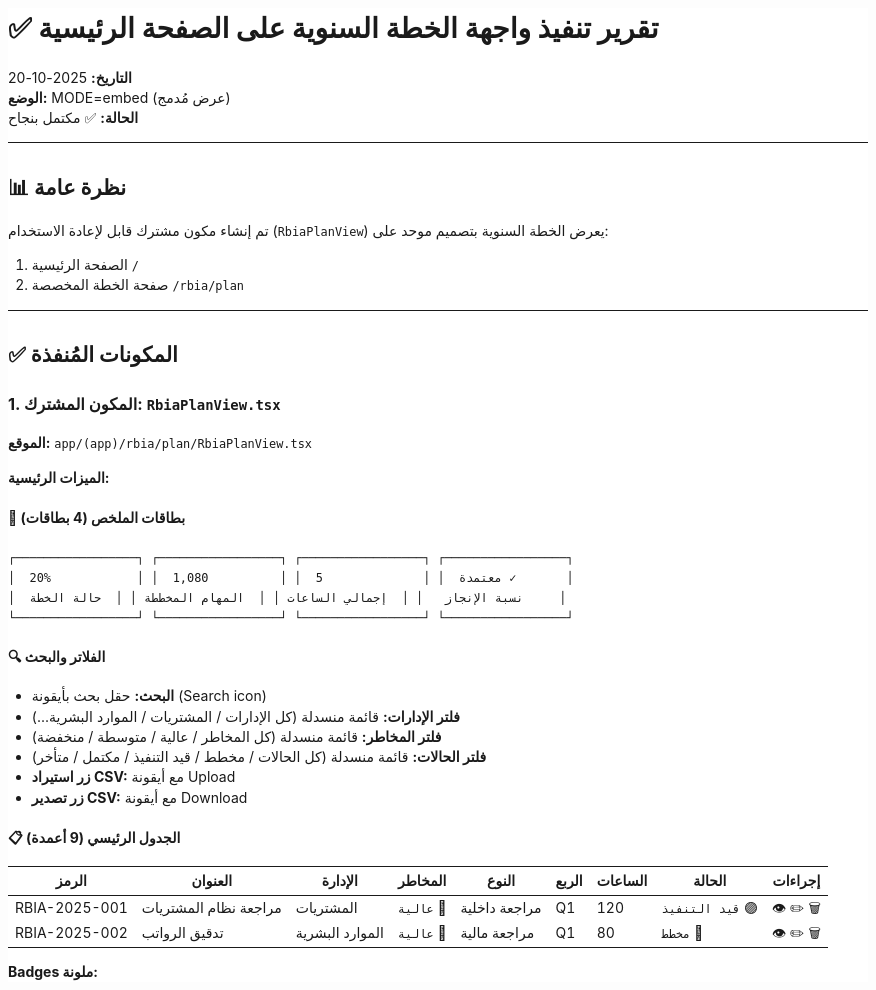 # ✅ تقرير تنفيذ واجهة الخطة السنوية على الصفحة الرئيسية

**التاريخ:** 2025-10-20  
**الوضع:** MODE=embed (عرض مُدمج)  
**الحالة:** ✅ مكتمل بنجاح

---

## 📊 نظرة عامة

تم إنشاء مكون مشترك قابل لإعادة الاستخدام (`RbiaPlanView`) يعرض الخطة السنوية بتصميم موحد على:

1. الصفحة الرئيسية `/`
2. صفحة الخطة المخصصة `/rbia/plan`

---

## ✅ المكونات المُنفذة

### 1. المكون المشترك: `RbiaPlanView.tsx`

**الموقع:** `app/(app)/rbia/plan/RbiaPlanView.tsx`

**الميزات الرئيسية:**

#### 🎴 بطاقات الملخص (4 بطاقات)

```
┌─────────────────┐ ┌─────────────────┐ ┌─────────────────┐ ┌─────────────────┐
│  20%            │ │  1,080          │ │  5              │ │  معتمدة ✓       │
│  نسبة الإنجاز   │ │  إجمالي الساعات │ │  المهام المخططة │ │  حالة الخطة     │
└─────────────────┘ └─────────────────┘ └─────────────────┘ └─────────────────┘
```

#### 🔍 الفلاتر والبحث

- **البحث:** حقل بحث بأيقونة (Search icon)
- **فلتر الإدارات:** قائمة منسدلة (كل الإدارات / المشتريات / الموارد البشرية...)
- **فلتر المخاطر:** قائمة منسدلة (كل المخاطر / عالية / متوسطة / منخفضة)
- **فلتر الحالات:** قائمة منسدلة (كل الحالات / مخطط / قيد التنفيذ / مكتمل / متأخر)
- **زر استيراد CSV:** مع أيقونة Upload
- **زر تصدير CSV:** مع أيقونة Download

#### 📋 الجدول الرئيسي (9 أعمدة)

| الرمز         | العنوان               | الإدارة         | المخاطر    | النوع         | الربع | الساعات | الحالة           | إجراءات  |
| ------------- | --------------------- | --------------- | ---------- | ------------- | ----- | ------- | ---------------- | -------- |
| RBIA-2025-001 | مراجعة نظام المشتريات | المشتريات       | `عالية` 🔴 | مراجعة داخلية | Q1    | 120     | `قيد التنفيذ` 🟣 | 👁️ ✏️ 🗑️ |
| RBIA-2025-002 | تدقيق الرواتب         | الموارد البشرية | `عالية` 🔴 | مراجعة مالية  | Q1    | 80      | `مخطط` 🔵        | 👁️ ✏️ 🗑️ |

**Badges ملونة:**
